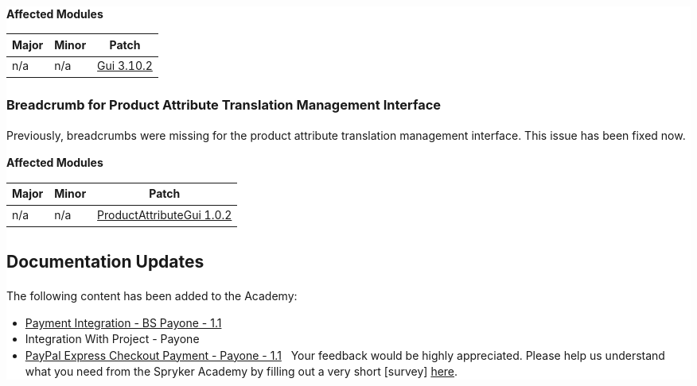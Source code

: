**Affected Modules**

| Major | Minor | Patch |
| --- | --- | --- |
| n/a | n/a |  [Gui 3.10.2](https://github.com/spryker/Gui/releases/tag/3.10.2) |

### Breadcrumb for Product Attribute Translation Management Interface
Previously, breadcrumbs were missing for the product attribute translation management interface. This issue has been fixed now.

**Affected Modules**

| Major | Minor | Patch |
| --- | --- | --- |
| n/a | n/a | [ProductAttributeGui 1.0.2](https://github.com/spryker/product-attribute-gui/releases/tag/1.0.2) |

## Documentation Updates
The following content has been added to the Academy:

* [Payment Integration - BS Payone - 1.1](/docs/scos/dev/technology-partners/202009.0/payment-partners/bs-payone/bs-payone.html) 
* Integration With Project - Payone
* [PayPal Express Checkout Payment - Payone - 1.1](/docs/scos/dev/technology-partners/202009.0/payment-partners/bs-payone/legacy-demoshop-integration/payone-payment-methods/payone-paypal-express-checkout-payment.html)
 
Your feedback would be highly appreciated. Please help us understand what you need from the Spryker Academy by filling out a very short [survey] [here](https://docs.google.com/forms/d/1_vZg0lfqq24Qf9-fQhU50NgsEBy4eDqnDyx7gKz9Faw/edit).
